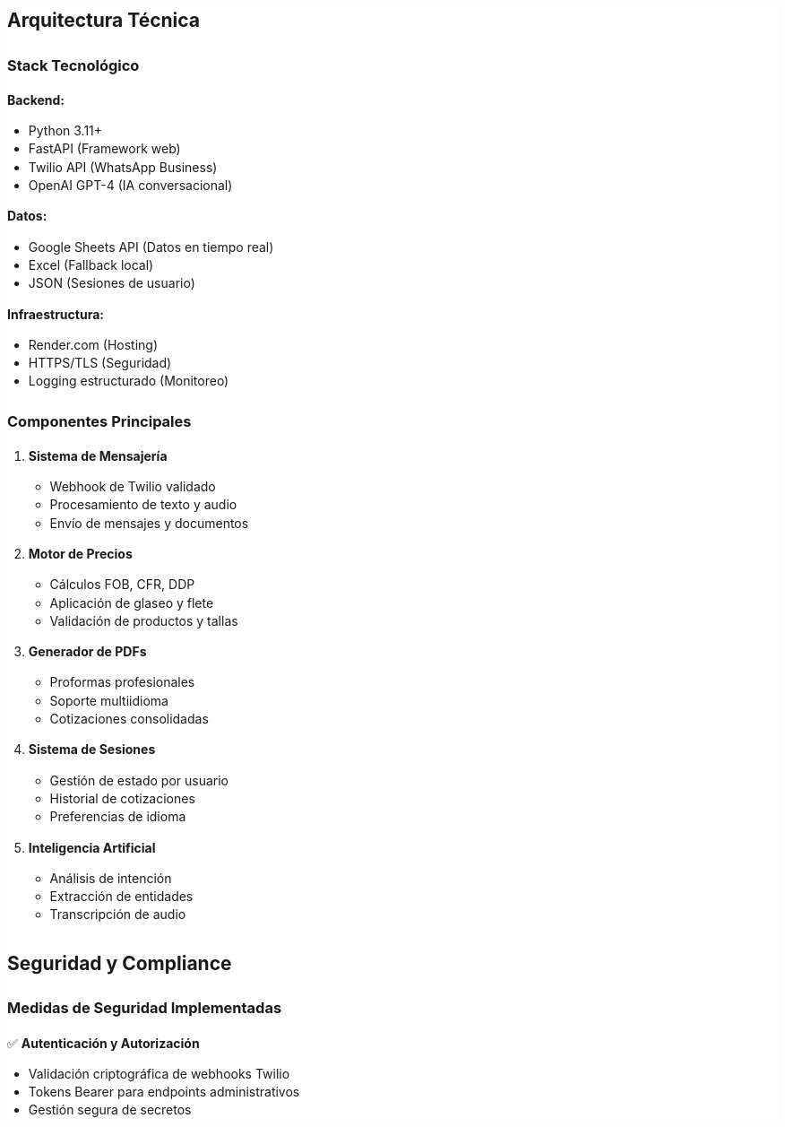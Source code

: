 ## Arquitectura Técnica

### Stack Tecnológico

**Backend:**
- Python 3.11+
- FastAPI (Framework web)
- Twilio API (WhatsApp Business)
- OpenAI GPT-4 (IA conversacional)

**Datos:**
- Google Sheets API (Datos en tiempo real)
- Excel (Fallback local)
- JSON (Sesiones de usuario)

**Infraestructura:**
- Render.com (Hosting)
- HTTPS/TLS (Seguridad)
- Logging estructurado (Monitoreo)

### Componentes Principales

1. **Sistema de Mensajería**
   - Webhook de Twilio validado
   - Procesamiento de texto y audio
   - Envío de mensajes y documentos

2. **Motor de Precios**
   - Cálculos FOB, CFR, DDP
   - Aplicación de glaseo y flete
   - Validación de productos y tallas

3. **Generador de PDFs**
   - Proformas profesionales
   - Soporte multiidioma
   - Cotizaciones consolidadas

4. **Sistema de Sesiones**
   - Gestión de estado por usuario
   - Historial de cotizaciones
   - Preferencias de idioma

5. **Inteligencia Artificial**
   - Análisis de intención
   - Extracción de entidades
   - Transcripción de audio

## Seguridad y Compliance

### Medidas de Seguridad Implementadas

✅ **Autenticación y Autorización**
- Validación criptográfica de webhooks Twilio
- Tokens Bearer para endpoints administrativos
- Gestión segura de secretos
